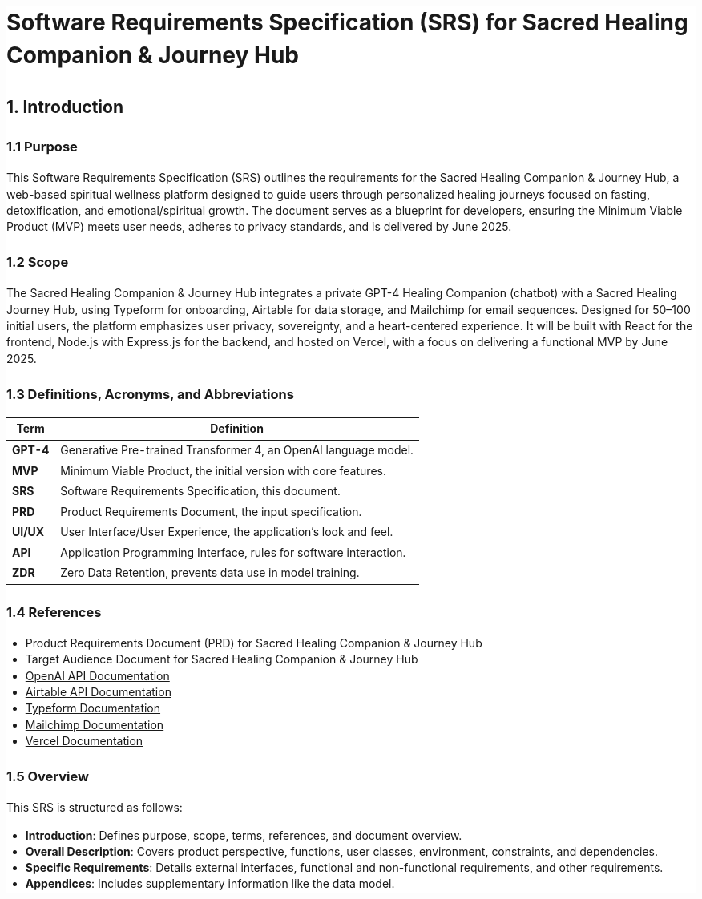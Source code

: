 # Software Requirements Specification (SRS) for Sacred Healing Companion & Journey Hub

## 1. Introduction

### 1.1 Purpose
This Software Requirements Specification (SRS) outlines the requirements for the Sacred Healing Companion & Journey Hub, a web-based spiritual wellness platform designed to guide users through personalized healing journeys focused on fasting, detoxification, and emotional/spiritual growth. The document serves as a blueprint for developers, ensuring the Minimum Viable Product (MVP) meets user needs, adheres to privacy standards, and is delivered by June 2025.

### 1.2 Scope
The Sacred Healing Companion & Journey Hub integrates a private GPT-4 Healing Companion (chatbot) with a Sacred Healing Journey Hub, using Typeform for onboarding, Airtable for data storage, and Mailchimp for email sequences. Designed for 50–100 initial users, the platform emphasizes user privacy, sovereignty, and a heart-centered experience. It will be built with React for the frontend, Node.js with Express.js for the backend, and hosted on Vercel, with a focus on delivering a functional MVP by June 2025.

### 1.3 Definitions, Acronyms, and Abbreviations
| Term | Definition |
|------|------------|
| **GPT-4** | Generative Pre-trained Transformer 4, an OpenAI language model. |
| **MVP** | Minimum Viable Product, the initial version with core features. |
| **SRS** | Software Requirements Specification, this document. |
| **PRD** | Product Requirements Document, the input specification. |
| **UI/UX** | User Interface/User Experience, the application’s look and feel. |
| **API** | Application Programming Interface, rules for software interaction. |
| **ZDR** | Zero Data Retention, prevents data use in model training. |

### 1.4 References
- Product Requirements Document (PRD) for Sacred Healing Companion & Journey Hub
- Target Audience Document for Sacred Healing Companion & Journey Hub
- [OpenAI API Documentation](https://platform.openai.com/docs/api-reference)
- [Airtable API Documentation](https://airtable.com/developers/web/api)
- [Typeform Documentation](https://www.typeform.com/developers/)
- [Mailchimp Documentation](https://mailchimp.com/developer/)
- [Vercel Documentation](https://vercel.com/docs)

### 1.5 Overview
This SRS is structured as follows:
- **Introduction**: Defines purpose, scope, terms, references, and document overview.
- **Overall Description**: Covers product perspective, functions, user classes, environment, constraints, and dependencies.
- **Specific Requirements**: Details external interfaces, functional and non-functional requirements, and other requirements.
- **Appendices**: Includes supplementary information like the data model.
